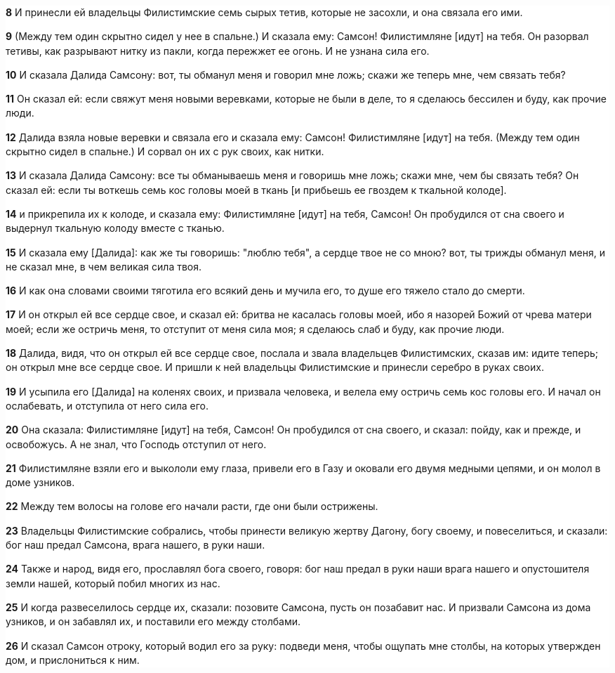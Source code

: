 **8** И принесли ей владельцы Филистимские семь сырых тетив, которые не засохли, и она связала его ими.

**9** (Между тем один скрытно сидел у нее в спальне.) И сказала ему: Самсон! Филистимляне [идут] на тебя. Он разорвал тетивы, как разрывают нитку из пакли, когда пережжет ее огонь. И не узнана сила его.

**10** И сказала Далида Самсону: вот, ты обманул меня и говорил мне ложь; скажи же теперь мне, чем связать тебя?

**11** Он сказал ей: если свяжут меня новыми веревками, которые не были в деле, то я сделаюсь бессилен и буду, как прочие люди.

**12** Далида взяла новые веревки и связала его и сказала ему: Самсон! Филистимляне [идут] на тебя. (Между тем один скрытно сидел в спальне.) И сорвал он их с рук своих, как нитки.

**13** И сказала Далида Самсону: все ты обманываешь меня и говоришь мне ложь; скажи мне, чем бы связать тебя? Он сказал ей: если ты воткешь семь кос головы моей в ткань [и прибьешь ее гвоздем к ткальной колоде].

**14** и прикрепила их к колоде, и сказала ему: Филистимляне [идут] на тебя, Самсон! Он пробудился от сна своего и выдернул ткальную колоду вместе с тканью.

**15** И сказала ему [Далида]: как же ты говоришь: "люблю тебя", а сердце твое не со мною? вот, ты трижды обманул меня, и не сказал мне, в чем великая сила твоя.

**16** И как она словами своими тяготила его всякий день и мучила его, то душе его тяжело стало до смерти.

**17** И он открыл ей все сердце свое, и сказал ей: бритва не касалась головы моей, ибо я назорей Божий от чрева матери моей; если же остричь меня, то отступит от меня сила моя; я сделаюсь слаб и буду, как прочие люди.

**18** Далида, видя, что он открыл ей все сердце свое, послала и звала владельцев Филистимских, сказав им: идите теперь; он открыл мне все сердце свое. И пришли к ней владельцы Филистимские и принесли серебро в руках своих.

**19** И усыпила его [Далида] на коленях своих, и призвала человека, и велела ему остричь семь кос головы его. И начал он ослабевать, и отступила от него сила его.

**20** Она сказала: Филистимляне [идут] на тебя, Самсон! Он пробудился от сна своего, и сказал: пойду, как и прежде, и освобожусь. А не знал, что Господь отступил от него.

**21** Филистимляне взяли его и выкололи ему глаза, привели его в Газу и оковали его двумя медными цепями, и он молол в доме узников.

**22** Между тем волосы на голове его начали расти, где они были острижены.

**23** Владельцы Филистимские собрались, чтобы принести великую жертву Дагону, богу своему, и повеселиться, и сказали: бог наш предал Самсона, врага нашего, в руки наши.

**24** Также и народ, видя его, прославлял бога своего, говоря: бог наш предал в руки наши врага нашего и опустошителя земли нашей, который побил многих из нас.

**25** И когда развеселилось сердце их, сказали: позовите Самсона, пусть он позабавит нас. И призвали Самсона из дома узников, и он забавлял их, и поставили его между столбами.

**26** И сказал Самсон отроку, который водил его за руку: подведи меня, чтобы ощупать мне столбы, на которых утвержден дом, и прислониться к ним.
